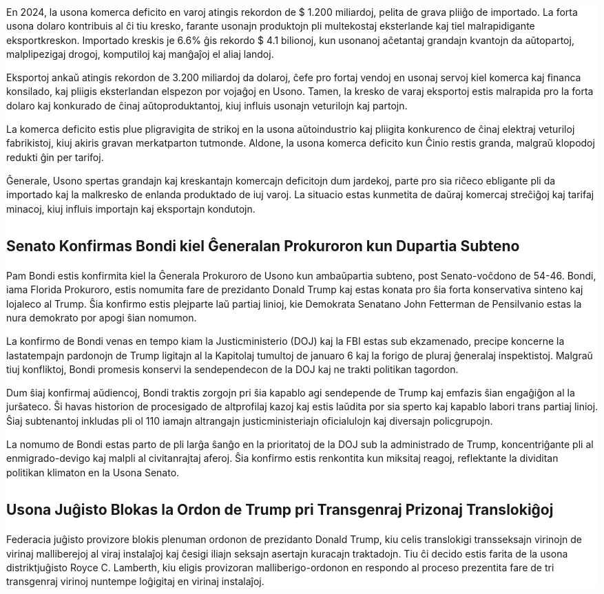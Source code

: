 En 2024, la usona komerca deficito en varoj atingis rekordon de $ 1.200 miliardoj, pelita de grava
pliiĝo de importado. La forta usona dolaro kontribuis al ĉi tiu kresko, farante usonajn produktojn
pli multekostaj eksterlande kaj tiel malrapidigante eksportkreskon. Importado kreskis je 6.6% ĝis
rekordo $ 4.1 bilionoj, kun usonanoj aĉetantaj grandajn kvantojn da aŭtopartoj, malplipezigaj
drogoj, komputiloj kaj manĝaĵoj el aliaj landoj.

Eksportoj ankaŭ atingis rekordon de 3.200 miliardoj da dolaroj, ĉefe pro fortaj vendoj en usonaj
servoj kiel komerca kaj financa konsilado, kaj pliigis eksterlandan elspezon por vojaĝoj en Usono.
Tamen, la kresko de varaj eksportoj estis malrapida pro la forta dolaro kaj konkurado de ĉinaj
aŭtoproduktantoj, kiuj influis usonajn veturilojn kaj partojn.

La komerca deficito estis plue pligravigita de strikoj en la usona aŭtoindustrio kaj pliigita
konkurenco de ĉinaj elektraj veturiloj fabrikistoj, kiuj akiris gravan merkatparton tutmonde.
Aldone, la usona komerca deficito kun Ĉinio restis granda, malgraŭ klopodoj redukti ĝin per tarifoj.

Ĝenerale, Usono spertas grandajn kaj kreskantajn komercajn deficitojn dum jardekoj, parte pro sia
riĉeco ebligante pli da importado kaj la malkresko de enlanda produktado de iuj varoj. La situacio
estas kunmetita de daŭraj komercaj streĉiĝoj kaj tarifaj minacoj, kiuj influis importajn kaj
eksportajn kondutojn.

## Senato Konfirmas Bondi kiel Ĝeneralan Prokuroron kun Dupartia Subteno

Pam Bondi estis konfirmita kiel la Ĝenerala Prokuroro de Usono kun ambaŭpartia subteno, post
Senato-voĉdono de 54-46. Bondi, iama Florida Prokuroro, estis nomumita fare de prezidanto Donald
Trump kaj estas konata pro ŝia forta konservativa sinteno kaj lojaleco al Trump. Ŝia konfirmo estis
plejparte laŭ partiaj linioj, kie Demokrata Senatano John Fetterman de Pensilvanio estas la nura
demokrato por apogi ŝian nomumon.

La konfirmo de Bondi venas en tempo kiam la Justicministerio (DOJ) kaj la FBI estas sub ekzamenado,
precipe koncerne la lastatempajn pardonojn de Trump ligitajn al la Kapitolaj tumultoj de januaro 6
kaj la forigo de pluraj ĝeneralaj inspektistoj. Malgraŭ tiuj konfliktoj, Bondi promesis konservi la
sendependecon de la DOJ kaj ne trakti politikan tagordon.

Dum ŝiaj konfirmaj aŭdiencoj, Bondi traktis zorgojn pri ŝia kapablo agi sendepende de Trump kaj
emfazis ŝian engaĝiĝon al la jurŝateco. Ŝi havas historion de procesigado de altprofilaj kazoj kaj
estis laŭdita por sia sperto kaj kapablo labori trans partiaj linioj. Ŝiaj subtenantoj inkludas pli
ol 110 iamajn altrangajn justicministeriajn oficialulojn kaj diversajn policgrupojn.

La nomumo de Bondi estas parto de pli larĝa ŝanĝo en la prioritatoj de la DOJ sub la administrado de
Trump, koncentriĝante pli al enmigrado-devigo kaj malpli al civitanrajtaj aferoj. Ŝia konfirmo estis
renkontita kun miksitaj reagoj, reflektante la dividitan politikan klimaton en la Usona Senato.

## Usona Juĝisto Blokas la Ordon de Trump pri Transgenraj Prizonaj Translokiĝoj

Federacia juĝisto provizore blokis plenuman ordonon de prezidanto Donald Trump, kiu celis
translokigi transseksajn virinojn de virinaj malliberejoj al viraj instalaĵoj kaj ĉesigi iliajn
seksajn asertajn kuracajn traktadojn. Tiu ĉi decido estis farita de la usona distriktjuĝisto Royce
C. Lamberth, kiu eligis provizoran malliberigo-ordonon en respondo al proceso prezentita fare de tri
transgenraj virinoj nuntempe loĝigitaj en virinaj instalaĵoj.
